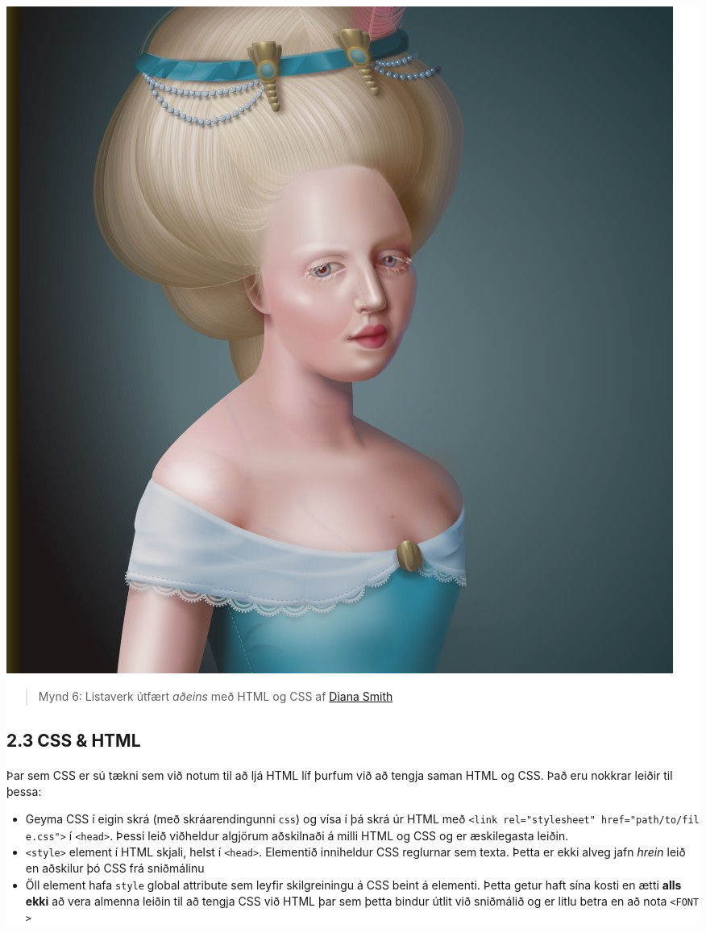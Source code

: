 ![](../img/francine.jpg "Mynd: https://github.com/cyanharlow/purecss-francine")
> Mynd 6: Listaverk útfært _aðeins_ með HTML og CSS af [Diana Smith](https://github.com/cyanharlow/purecss-francine)

## 2.3 CSS & HTML

Þar sem CSS er sú tækni sem við notum til að ljá HTML líf þurfum við að tengja saman HTML og CSS. Það eru nokkrar leiðir til þessa:

* Geyma CSS í eigin skrá (með skráarendingunni `css`) og vísa í þá skrá úr HTML með `<link rel="stylesheet" href="path/to/file.css">` í `<head>`. Þessi leið viðheldur algjörum aðskilnaði á milli HTML og CSS og er æskilegasta leiðin.
* `<style>` element í HTML skjali, helst í `<head>`. Elementið inniheldur CSS reglurnar sem texta. Þetta er ekki alveg jafn _hrein_ leið en aðskilur þó CSS frá sniðmálinu
* Öll element hafa `style` global attribute sem leyfir skilgreiningu á CSS beint á elementi. Þetta getur haft sína kosti en ætti **alls ekki** að vera almenna leiðin til að tengja CSS við HTML þar sem þetta bindur útlit við sniðmálið og er litlu betra en að nota `<FONT>`
